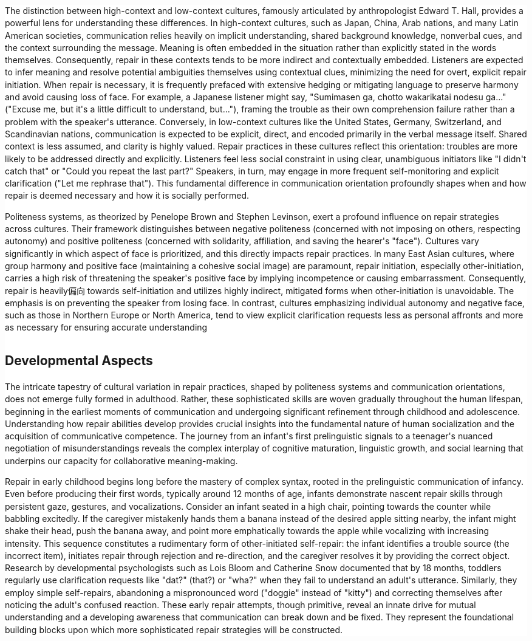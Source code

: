 The distinction between high-context and low-context cultures, famously articulated by anthropologist Edward T. Hall, provides a powerful lens for understanding these differences. In high-context cultures, such as Japan, China, Arab nations, and many Latin American societies, communication relies heavily on implicit understanding, shared background knowledge, nonverbal cues, and the context surrounding the message. Meaning is often embedded in the situation rather than explicitly stated in the words themselves. Consequently, repair in these contexts tends to be more indirect and contextually embedded. Listeners are expected to infer meaning and resolve potential ambiguities themselves using contextual clues, minimizing the need for overt, explicit repair initiation. When repair is necessary, it is frequently prefaced with extensive hedging or mitigating language to preserve harmony and avoid causing loss of face. For example, a Japanese listener might say, "Sumimasen ga, chotto wakarikatai nodesu ga..." ("Excuse me, but it's a little difficult to understand, but..."), framing the trouble as their own comprehension failure rather than a problem with the speaker's utterance. Conversely, in low-context cultures like the United States, Germany, Switzerland, and Scandinavian nations, communication is expected to be explicit, direct, and encoded primarily in the verbal message itself. Shared context is less assumed, and clarity is highly valued. Repair practices in these cultures reflect this orientation: troubles are more likely to be addressed directly and explicitly. Listeners feel less social constraint in using clear, unambiguous initiators like "I didn't catch that" or "Could you repeat the last part?" Speakers, in turn, may engage in more frequent self-monitoring and explicit clarification ("Let me rephrase that"). This fundamental difference in communication orientation profoundly shapes when and how repair is deemed necessary and how it is socially performed.

Politeness systems, as theorized by Penelope Brown and Stephen Levinson, exert a profound influence on repair strategies across cultures. Their framework distinguishes between negative politeness (concerned with not imposing on others, respecting autonomy) and positive politeness (concerned with solidarity, affiliation, and saving the hearer's "face"). Cultures vary significantly in which aspect of face is prioritized, and this directly impacts repair practices. In many East Asian cultures, where group harmony and positive face (maintaining a cohesive social image) are paramount, repair initiation, especially other-initiation, carries a high risk of threatening the speaker's positive face by implying incompetence or causing embarrassment. Consequently, repair is heavily偏向 towards self-initiation and utilizes highly indirect, mitigated forms when other-initiation is unavoidable. The emphasis is on preventing the speaker from losing face. In contrast, cultures emphasizing individual autonomy and negative face, such as those in Northern Europe or North America, tend to view explicit clarification requests less as personal affronts and more as necessary for ensuring accurate understanding

## Developmental Aspects

The intricate tapestry of cultural variation in repair practices, shaped by politeness systems and communication orientations, does not emerge fully formed in adulthood. Rather, these sophisticated skills are woven gradually throughout the human lifespan, beginning in the earliest moments of communication and undergoing significant refinement through childhood and adolescence. Understanding how repair abilities develop provides crucial insights into the fundamental nature of human socialization and the acquisition of communicative competence. The journey from an infant's first prelinguistic signals to a teenager's nuanced negotiation of misunderstandings reveals the complex interplay of cognitive maturation, linguistic growth, and social learning that underpins our capacity for collaborative meaning-making.

Repair in early childhood begins long before the mastery of complex syntax, rooted in the prelinguistic communication of infancy. Even before producing their first words, typically around 12 months of age, infants demonstrate nascent repair skills through persistent gaze, gestures, and vocalizations. Consider an infant seated in a high chair, pointing towards the counter while babbling excitedly. If the caregiver mistakenly hands them a banana instead of the desired apple sitting nearby, the infant might shake their head, push the banana away, and point more emphatically towards the apple while vocalizing with increasing intensity. This sequence constitutes a rudimentary form of other-initiated self-repair: the infant identifies a trouble source (the incorrect item), initiates repair through rejection and re-direction, and the caregiver resolves it by providing the correct object. Research by developmental psychologists such as Lois Bloom and Catherine Snow documented that by 18 months, toddlers regularly use clarification requests like "dat?" (that?) or "wha?" when they fail to understand an adult's utterance. Similarly, they employ simple self-repairs, abandoning a mispronounced word ("doggie" instead of "kitty") and correcting themselves after noticing the adult's confused reaction. These early repair attempts, though primitive, reveal an innate drive for mutual understanding and a developing awareness that communication can break down and be fixed. They represent the foundational building blocks upon which more sophisticated repair strategies will be constructed.
